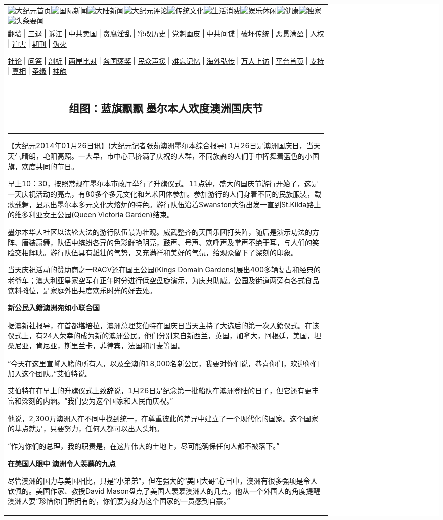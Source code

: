 <a name="1" id="1" target="_blank"></a><span id="1"></span>
<table align=center border="0"><tr><td colspan="2" VALIGN=TOP><a href="https://github.com/19920513/djy/blob/master/gb/nf1351518.md#1"><img src="https://raw.githubusercontent.com/19920513/www/master/t/djy/1.jpg" title="大纪元首页" alt="大纪元首页"></a><a href="https://github.com/19920513/djy/blob/master/gb/n24hr.md#1"><img src="https://raw.githubusercontent.com/19920513/www/master/t/djy/3.jpg" title="国际新闻" alt="国际新闻"></a><a href="https://github.com/19920513/djy/blob/master/gb/nsc413.md#1"><img src="https://raw.githubusercontent.com/19920513/www/master/t/djy/4.jpg" title="大陆新闻" alt="大陆新闻"></a><a href="https://github.com/19920513/djy/blob/master/gb/news392.md#1"><img src="https://raw.githubusercontent.com/19920513/www/master/t/djy/5.jpg" title="大纪元评论" alt="大纪元评论"></a><a href="https://github.com/19920513/djy/blob/master/gb/news2007.md#1"><img src="https://raw.githubusercontent.com/19920513/www/master/t/djy/6.jpg" title="传统文化" alt="传统文化"></a><a href="https://github.com/19920513/djy/blob/master/gb/news2008.md#1"><img src="https://raw.githubusercontent.com/19920513/www/master/t/djy/7.jpg" title="生活消费" alt="生活消费"></a><a href="https://github.com/19920513/djy/blob/master/gb/ncyule.md#1"><img src="https://raw.githubusercontent.com/19920513/www/master/t/djy/8.jpg" title="娱乐休闲" alt="娱乐休闲"></a><a href="https://github.com/19920513/djy/blob/master/gb/nsc1002.md#1"><img src="https://raw.githubusercontent.com/19920513/www/master/t/djy/9.jpg" title="健康" alt="健康"></a><a href="https://github.com/19920513/djy/blob/master/gb/nf6092.md#1"><img src="https://raw.githubusercontent.com/19920513/www/master/t/djy/10a.jpg" title="独家" alt="独家"></a><a href="https://github.com/19920513/djy/blob/master/gb/nf4514.md#1"><img src="https://raw.githubusercontent.com/19920513/www/master/t/djy/12a.jpg" title="头条要闻" alt="头条要闻"></a></td></tr>
<tr><td colspan="2" VALIGN=TOP><a target="_blank" href="https://github.com/19920513/www/blob/master/README.md?zsrh#1">翻墙</a> | <a target="_blank" href="https://github.com/19920513/djy/blob/master/gb/nf5657.md#1">三退</a> | <a target="_blank" href="https://github.com/19920513/djy/blob/master/gb/nf6124.md#1">诉江</a> | <a target="_blank" href="https://github.com/19920513/djy/blob/master/gb/nf1176117.md#1">中共卖国</a> | <a target="_blank" href="https://github.com/19920513/djy/blob/master/gb/nf5773.md#1">贪腐淫乱</a> | <a target="_blank" href="https://github.com/19920513/djy/blob/master/gb/nf1176115.md#1">窜改历史</a> | <a target="_blank" href="https://github.com/19920513/djy/blob/master/gb/nf1176107.md#1">党魁画皮</a> | <a target="_blank" href="https://github.com/19920513/djy/blob/master/gb/nf1320400.md#1">中共间谍</a> | <a target="_blank" href="https://github.com/19920513/djy/blob/master/gb/nf1176114.md#1">破坏传统</a> | <a target="_blank" href="https://github.com/19920513/ntdtv/blob/master/gb/prog447_1.md#1">恶贯满盈</a> | <a target="_blank" href="https://github.com/19920513/djy/blob/master/gb/ncid278.md#1">人权</a> | <a target="_blank" href="https://github.com/19920513/djy/blob/master/gb/nf1176111.md#1">迫害</a> | <a target="_blank" href="https://gitlab.com/szzdlab/mh-qikan/blob/master/README.md#1">期刊</a> | <a target="_blank" href="https://github.com/19920513/djy/blob/master/gb/nf5562.md#1">伪火</a></p><p><a target="_blank" href="https://github.com/19920513/djy/blob/master/gb/9p.md#1">社论</a> | <a target="_blank" href="https://github.com/19920513/djy/blob/master/gb/nf4378.md#1">问答</a> | <a target="_blank" href="https://github.com/19920513/djy/blob/master/gb/nf5792.md#1">剖析</a> | <a target="_blank" href="https://github.com/19920513/djy/blob/master/gb/nf5735.md#1">两岸比对</a> | <a target="_blank" href="https://github.com/19920513/djy/blob/master/gb/nf6119.md#1">各国褒奖</a> | <a target="_blank" href="https://github.com/19920513/djy/blob/master/gb/nf6120.md#1">民众声援</a> | <a target="_blank" href="https://github.com/19920513/djy/blob/master/gb/nf1188594.md#1">难忘记忆</a> | <a target="_blank" href="https://github.com/19920513/djy/blob/master/gb/nf3180.md#1">海外弘传</a> | <a target="_blank" href="https://github.com/19920513/djy/blob/master/gb/nf5410.md#1">万人上访</a> | <a target="_blank" href="https://github.com/19920513/www/blob/master/README.md?zsrh#1">平台首页</a> | <a target="_blank" href="https://github.com/19920513/djy/blob/master/gb/nf4386.md#1">支持</a> | <a target="_blank" href="https://github.com/19920513/djy/blob/master/gb/nf4389.md#1">真相</a> | <a target="_blank" href="https://github.com/19920513/djy/blob/master/gb/nf5790.md#1">圣缘</a> | <a target="_blank" href="https://github.com/19920513/djy/blob/master/gb/nf4786.md#1">神韵</a></td></tr>
<tr><td VALIGN=TOP width="626"><h2 align=center>组图：蓝旗飘飘  墨尔本人欢度澳洲国庆节</h2>

<h6></h6>
<hr>
	<p>【大纪元2014年01月26日讯】(大纪元记者张茹澳洲墨尔本综合报导) 1月26日是<ahref="https://github.com/19920513/djy/blob/master/gb/tag/%E6%BE%B3%E6%B4%B2%E5%9B%BD%E5%BA%86.md#1">澳洲国庆</a>日，当天天气晴朗，艳阳高照。一大早，市中心已挤满了庆祝的人群，不同族裔的人们手中挥舞着蓝色的小国旗，欢度共同的节日。</p>
<p>早上10：30，按照常规在墨尔本市政厅举行了升旗仪式。11点钟，盛大的国庆节游行开始了，这是一天庆祝活动的亮点，有80多个多元文化和艺术团体参加。参加游行的人们身着不同的民族服装，载歌载舞，显示出墨尔本多元文化大熔炉的特色。游行队伍沿着Swanston大街出发一直到St.Kilda路上的维多利亚女王公园(Queen Victoria Garden)结束。</p>
<p>墨尔本华人社区以法轮大法的游行队伍最为壮观。威武整齐的天国乐团打头阵，随后是演示功法的方阵、唐装扇舞，队伍中缤纷各异的色彩鲜艳明亮，鼓声、号声、欢呼声及掌声不绝于耳，与人们的笑脸交相辉映。游行队伍具有雄壮的气势，又充满祥和美好的气氛，给观众留下了深刻的印象。</p>
<p>当天庆祝活动的赞助商之一RACV还在国王公园(Kings Domain Gardens)展出400多辆复古和经典的老爷车；澳大利亚皇家空军在正午时分进行低空盘旋演示，为庆典助威。公园及街道两旁有各式食品饮料摊位，是家庭外出共度欢乐时光的好去处。</p>
<p><B> 新公民入籍澳洲宛如小联合国 </B></p>
<p>据澳新社报导，在首都堪培拉，澳洲总理艾伯特在国庆日当天主持了大选后的第一次入籍仪式。在该仪式上，有24人荣幸的成为新的澳洲公民。他们分别来自新西兰，英国，加拿大，阿根廷，美国，坦桑尼亚，肯尼亚，斯里兰卡，菲律宾，法国和丹麦等国。</p>
<p>“今天在这里宣誓入籍的所有人，以及全澳的18,000名新公民，我要对你们说，恭喜你们，欢迎你们加入这个团队。”艾伯特说。</p>
<p>艾伯特在在早上的升旗仪式上致辞说，1月26日是纪念第一批船队在澳洲登陆的日子，但它还有更丰富和深刻的内涵。“我们要为这个国家和人民而庆祝。”</p>
<p>他说，2,300万澳洲人在不同中找到统一，在尊重彼此的差异中建立了一个现代化的国家。这个国家的基点就是，只要努力，任何人都可以出人头地。</p>
<p> “作为你们的总理，我的职责是，在这片伟大的土地上，尽可能确保任何人都不被落下。”</p>
<p><B> 在美国人眼中 澳洲令人羡慕的九点 </B></p>
<p>尽管澳洲的国力与美国相比，只是“小弟弟”，但在强大的“美国大哥”心目中，澳洲有很多强项是令人钦佩的。美国作家、教授David Mason盘点了美国人羡慕澳洲人的几点，他从一个外国人的角度提醒澳洲人要“珍惜你们所拥有的，你们要为身为这个国家的一员感到自豪。”</p>